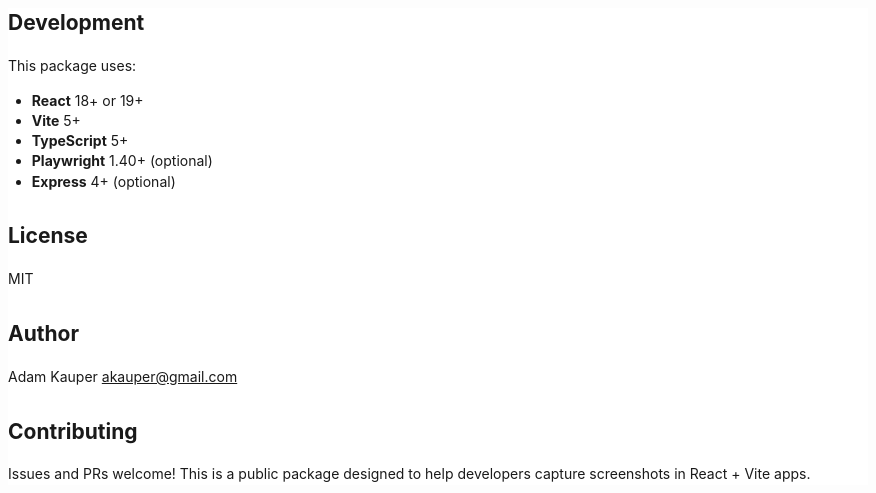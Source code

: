 ## Development

This package uses:
- **React** 18+ or 19+
- **Vite** 5+
- **TypeScript** 5+
- **Playwright** 1.40+ (optional)
- **Express** 4+ (optional)

## License

MIT

## Author

Adam Kauper <akauper@gmail.com>

## Contributing

Issues and PRs welcome! This is a public package designed to help developers capture screenshots in React + Vite apps.
